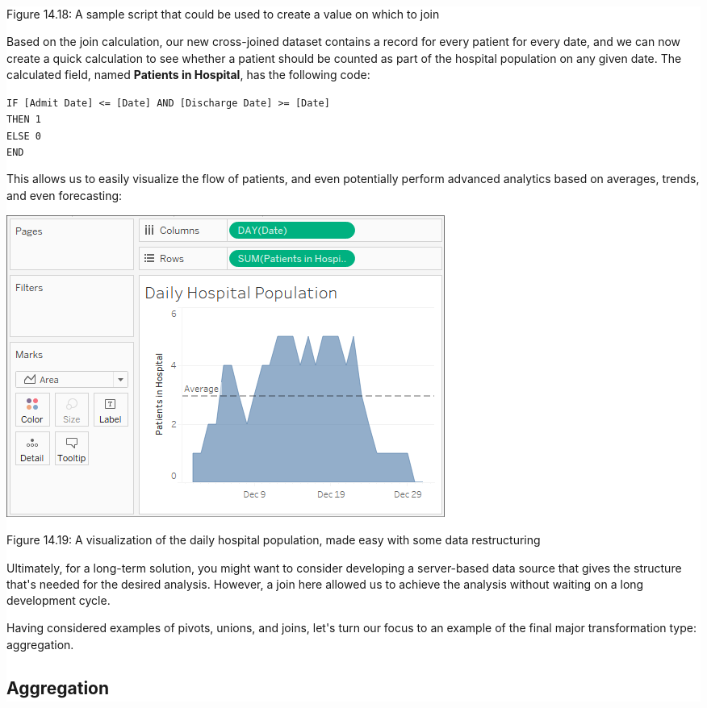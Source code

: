 Figure 14.18: A sample script that could be used to create a value on
which to join

Based on the join calculation, our new cross-joined dataset contains a
record for every patient for every date, and we can now create a quick
calculation to see whether a patient should be counted
as part of the hospital population on any given
date. The calculated field, named **Patients in Hospital**, has the
following code:

``` 
IF [Admit Date] <= [Date] AND [Discharge Date] >= [Date] 
THEN 1 
ELSE 0 
END 
```


This allows us to easily visualize the flow of patients, and even
potentially perform advanced analytics based on averages, trends, and
even forecasting:

![](./images/B16021_14_19.png)

Figure 14.19: A visualization of the daily hospital population, made
easy with some data restructuring

Ultimately, for a long-term solution, you might want to consider
developing a server-based data source that gives the structure that\'s
needed for the desired analysis. However, a join here allowed us to
achieve the analysis without waiting on a long development cycle.

Having considered examples of pivots, unions, and joins, let\'s turn our
focus to an example of the final major transformation type: aggregation.

Aggregation
-----------
